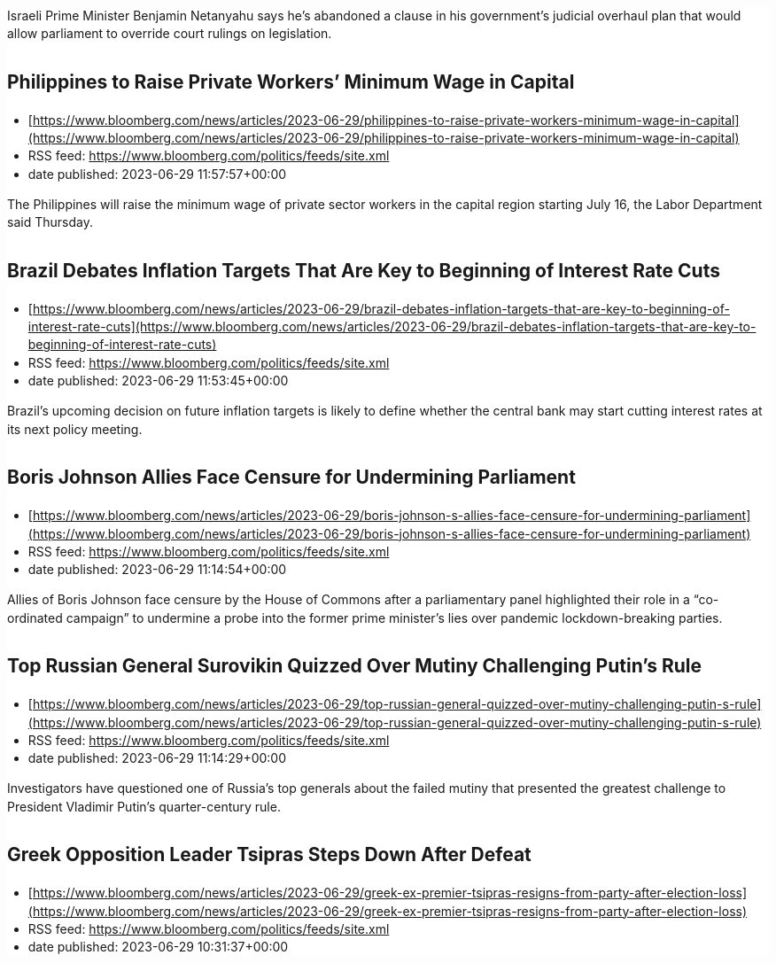 Israeli Prime Minister Benjamin Netanyahu says he’s abandoned a clause in his government’s judicial overhaul plan that would allow parliament to override court rulings on legislation.

## Philippines to Raise Private Workers’ Minimum Wage in Capital
 - [https://www.bloomberg.com/news/articles/2023-06-29/philippines-to-raise-private-workers-minimum-wage-in-capital](https://www.bloomberg.com/news/articles/2023-06-29/philippines-to-raise-private-workers-minimum-wage-in-capital)
 - RSS feed: https://www.bloomberg.com/politics/feeds/site.xml
 - date published: 2023-06-29 11:57:57+00:00

The Philippines will raise the minimum wage of private sector workers in the capital region starting July 16, the Labor Department said Thursday.

## Brazil Debates Inflation Targets That Are Key to Beginning of Interest Rate Cuts
 - [https://www.bloomberg.com/news/articles/2023-06-29/brazil-debates-inflation-targets-that-are-key-to-beginning-of-interest-rate-cuts](https://www.bloomberg.com/news/articles/2023-06-29/brazil-debates-inflation-targets-that-are-key-to-beginning-of-interest-rate-cuts)
 - RSS feed: https://www.bloomberg.com/politics/feeds/site.xml
 - date published: 2023-06-29 11:53:45+00:00

Brazil’s upcoming decision on future inflation targets is likely to define whether the central bank may start cutting interest rates at its next policy meeting.

## Boris Johnson Allies Face Censure for Undermining Parliament
 - [https://www.bloomberg.com/news/articles/2023-06-29/boris-johnson-s-allies-face-censure-for-undermining-parliament](https://www.bloomberg.com/news/articles/2023-06-29/boris-johnson-s-allies-face-censure-for-undermining-parliament)
 - RSS feed: https://www.bloomberg.com/politics/feeds/site.xml
 - date published: 2023-06-29 11:14:54+00:00

Allies of Boris Johnson face censure by the House of Commons after a parliamentary panel highlighted their role in a “co-ordinated campaign” to undermine a probe into the former prime minister’s lies over pandemic lockdown-breaking parties.

## Top Russian General Surovikin Quizzed Over Mutiny Challenging Putin’s Rule
 - [https://www.bloomberg.com/news/articles/2023-06-29/top-russian-general-quizzed-over-mutiny-challenging-putin-s-rule](https://www.bloomberg.com/news/articles/2023-06-29/top-russian-general-quizzed-over-mutiny-challenging-putin-s-rule)
 - RSS feed: https://www.bloomberg.com/politics/feeds/site.xml
 - date published: 2023-06-29 11:14:29+00:00

Investigators have questioned one of Russia’s top generals about the failed mutiny that presented the greatest challenge to President Vladimir Putin’s quarter-century rule.

## Greek Opposition Leader Tsipras Steps Down After Defeat
 - [https://www.bloomberg.com/news/articles/2023-06-29/greek-ex-premier-tsipras-resigns-from-party-after-election-loss](https://www.bloomberg.com/news/articles/2023-06-29/greek-ex-premier-tsipras-resigns-from-party-after-election-loss)
 - RSS feed: https://www.bloomberg.com/politics/feeds/site.xml
 - date published: 2023-06-29 10:31:37+00:00
